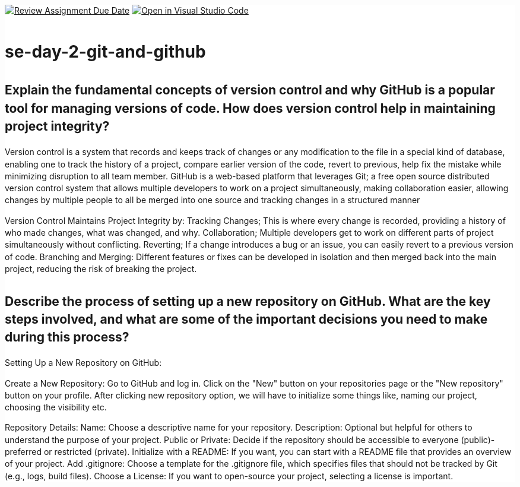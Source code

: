 [![Review Assignment Due Date](https://classroom.github.com/assets/deadline-readme-button-22041afd0340ce965d47ae6ef1cefeee28c7c493a6346c4f15d667ab976d596c.svg)](https://classroom.github.com/a/8wgCKhpZ)
[![Open in Visual Studio Code](https://classroom.github.com/assets/open-in-vscode-2e0aaae1b6195c2367325f4f02e2d04e9abb55f0b24a779b69b11b9e10269abc.svg)](https://classroom.github.com/online_ide?assignment_repo_id=15596996&assignment_repo_type=AssignmentRepo)
# se-day-2-git-and-github
## Explain the fundamental concepts of version control and why GitHub is a popular tool for managing versions of code. How does version control help in maintaining project integrity?
Version control is a system that records and keeps track of changes or any modification to the file in a special kind of database, enabling one to track the history of a project, compare earlier version of the code, revert to previous, help fix the mistake while minimizing disruption to all team member. 
GitHub is a web-based platform that leverages Git; a free open source distributed version control system that allows multiple developers to work on a project simultaneously, making collaboration easier, allowing changes by multiple people to all be merged into one source and tracking changes in a structured manner

Version Control Maintains Project Integrity by: 
Tracking Changes; This is where every change is recorded, providing a history of who made changes, what was changed, and why.
Collaboration; Multiple developers get to work on different parts of project simultaneously without conflicting.
Reverting; If a change introduces a bug or an issue, you can easily revert to a previous version of code.
Branching and Merging: Different features or fixes can be developed in isolation and then merged back into the main project, reducing the risk of breaking the project.
## Describe the process of setting up a new repository on GitHub. What are the key steps involved, and what are some of the important decisions you need to make during this process?
Setting Up a New Repository on GitHub:

Create a New Repository:
Go to GitHub and log in.
Click on the "New" button on your repositories page or the "New repository" button on your profile.
After clicking new repository option, we will have to initialize some things like, naming our project, choosing the visibility etc.

Repository Details:
Name: Choose a descriptive name for your repository.
Description: Optional but helpful for others to understand the purpose of your project.
Public or Private: Decide if the repository should be accessible to everyone (public)- preferred or restricted (private).
Initialize with a README: If you want, you can start with a README file that provides an overview of your project.
Add .gitignore: Choose a template for the .gitignore file, which specifies files that should not be tracked by Git (e.g., logs, build files).
Choose a License: If you want to open-source your project, selecting a license is important.
